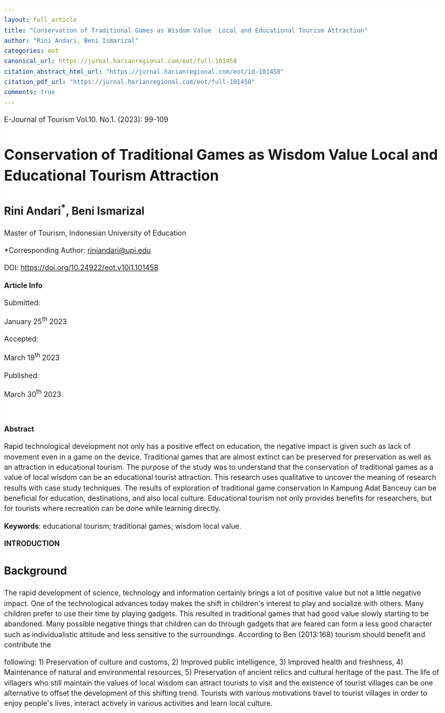 ```yaml
---
layout: full_article
title: "Conservation of Traditional Games as Wisdom Value  Local and Educational Tourism Attraction"
author: "Rini Andari, Beni Ismarizal"
categories: eot
canonical_url: https://jurnal.harianregional.com/eot/full-101458 
citation_abstract_html_url: "https://jurnal.harianregional.com/eot/id-101458"
citation_pdf_url: "https://jurnal.harianregional.com/eot/full-101458"  
comments: true
---
```


<p><span class="font1">E-Journal of Tourism Vol.10. No.1. (2023): 99-109</span></p><a name="caption1"></a>
<h1><a name="bookmark0"></a><span class="font3" style="font-weight:bold;"><a name="bookmark1"></a>Conservation of Traditional Games as Wisdom Value Local and Educational Tourism Attraction</span></h1>
<h2><a name="bookmark2"></a><span class="font2" style="font-weight:bold;"><a name="bookmark3"></a>Rini Andari<sup>*</sup>, Beni Ismarizal</span></h2>
<p><span class="font2">Master of Tourism, Indonesian University of Education</span></p>
<p><span class="font1">*Corresponding Author: </span><a href="mailto:riniandari@upi.edu"><span class="font1">riniandari@upi.edu</span></a></p>
<p><span class="font0">DOI: </span><a href="https://doi.org/10.24922/eot.v10i1.101458"><span class="font0">https://doi.org/10.24922/eot.v10i1.101458</span></a></p>
<div>
<p><span class="font1" style="font-weight:bold;">Article Info</span></p>
<p><span class="font1">Submitted:</span></p>
<p><span class="font1">January 25<sup>th</sup> 2023</span></p>
<p><span class="font1">Accepted:</span></p>
<p><span class="font1">March 19<sup>th</sup> 2023</span></p>
<p><span class="font1">Published:</span></p>
<p><span class="font1">March 30<sup>th</sup> 2023</span></p>
</div><br clear="all">
<p><span class="font1" style="font-weight:bold;">Abstract</span></p>
<p><span class="font1">Rapid technological development not only has a positive effect on education, the negative impact is given such as lack of movement even in a game on the device. Traditional games that are almost extinct can be preserved for preservation as well as an attraction in educational tourism. The purpose of the study was to understand that the conservation of traditional games as a value of local wisdom can be an educational tourist attraction. This research uses qualitative to uncover the meaning of research results with case study techniques. The results of exploration of traditional game conservation in Kampung Adat Banceuy can be beneficial for education, destinations, and also local culture. Educational tourism not only provides benefits for researchers, but for tourists where recreation can be done while learning directly.</span></p>
<p><span class="font1" style="font-weight:bold;">Keywords</span><span class="font1">: educational tourism; traditional games; wisdom local value.</span></p>
<p><span class="font2" style="font-weight:bold;">INTRODUCTION</span></p>
<h2><a name="bookmark4"></a><span class="font2" style="font-weight:bold;"><a name="bookmark5"></a>Background</span></h2>
<p><span class="font2">The rapid development of science, technology and information certainly brings a lot of positive value but not a little negative impact. One of the technological advances today makes the shift in children's interest to play and socialize with others. Many children prefer to use their time by playing gadgets. This resulted in traditional games that had good value slowly starting to be abandoned. Many possible negative things that children can do through gadgets that are feared can form a less good character such as individualistic attitude and less sensitive to the surroundings. According to Ben (2013:168) tourism should benefit and contribute the</span></p>
<p><span class="font2">following: 1) Preservation of culture and customs, 2) Improved public intelligence, 3) Improved health and freshness, 4) Maintenance of natural and environmental resources, 5) Preservation of ancient relics and cultural heritage of the past. The life of villagers who still maintain the values of local wisdom can attract tourists to visit and the existence of tourist villages can be one alternative to offset the development of this shifting trend. Tourists with various motivations travel to tourist villages in order to enjoy people's lives, interact actively in various activities and learn local culture.</span></p>
